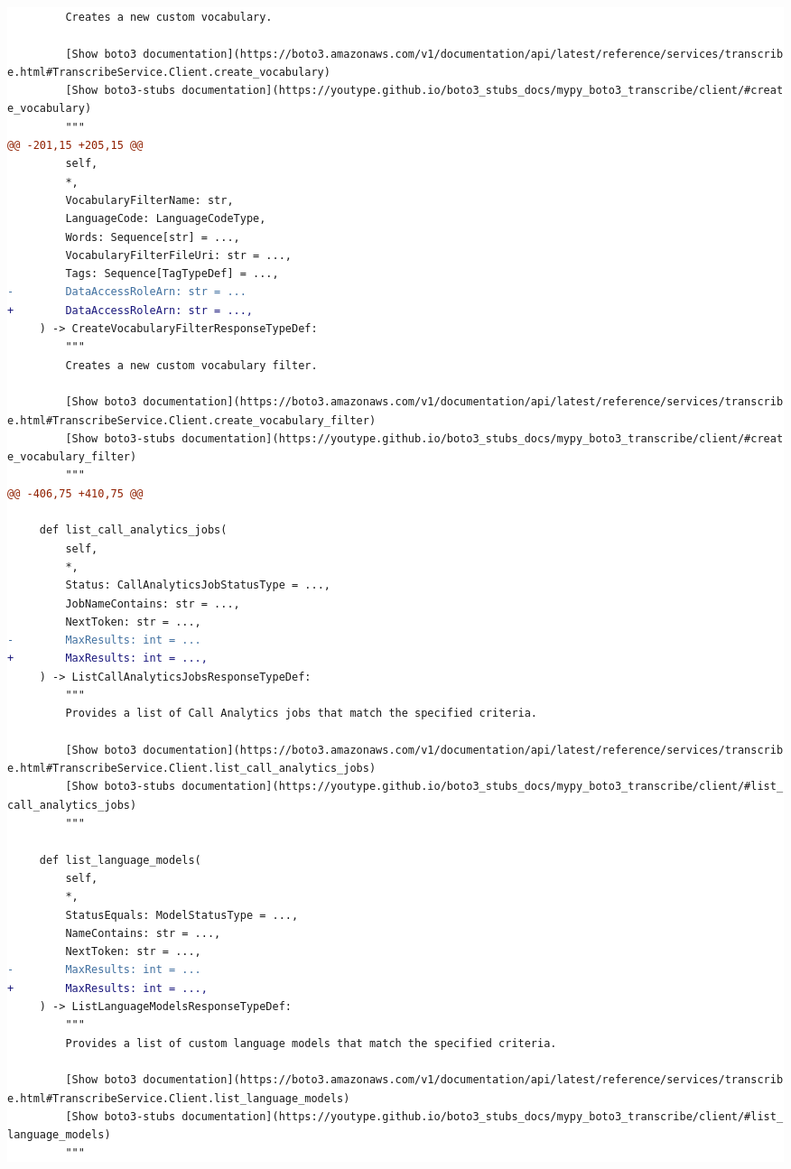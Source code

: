 ```diff
         Creates a new custom vocabulary.
 
         [Show boto3 documentation](https://boto3.amazonaws.com/v1/documentation/api/latest/reference/services/transcribe.html#TranscribeService.Client.create_vocabulary)
         [Show boto3-stubs documentation](https://youtype.github.io/boto3_stubs_docs/mypy_boto3_transcribe/client/#create_vocabulary)
         """
@@ -201,15 +205,15 @@
         self,
         *,
         VocabularyFilterName: str,
         LanguageCode: LanguageCodeType,
         Words: Sequence[str] = ...,
         VocabularyFilterFileUri: str = ...,
         Tags: Sequence[TagTypeDef] = ...,
-        DataAccessRoleArn: str = ...
+        DataAccessRoleArn: str = ...,
     ) -> CreateVocabularyFilterResponseTypeDef:
         """
         Creates a new custom vocabulary filter.
 
         [Show boto3 documentation](https://boto3.amazonaws.com/v1/documentation/api/latest/reference/services/transcribe.html#TranscribeService.Client.create_vocabulary_filter)
         [Show boto3-stubs documentation](https://youtype.github.io/boto3_stubs_docs/mypy_boto3_transcribe/client/#create_vocabulary_filter)
         """
@@ -406,75 +410,75 @@
 
     def list_call_analytics_jobs(
         self,
         *,
         Status: CallAnalyticsJobStatusType = ...,
         JobNameContains: str = ...,
         NextToken: str = ...,
-        MaxResults: int = ...
+        MaxResults: int = ...,
     ) -> ListCallAnalyticsJobsResponseTypeDef:
         """
         Provides a list of Call Analytics jobs that match the specified criteria.
 
         [Show boto3 documentation](https://boto3.amazonaws.com/v1/documentation/api/latest/reference/services/transcribe.html#TranscribeService.Client.list_call_analytics_jobs)
         [Show boto3-stubs documentation](https://youtype.github.io/boto3_stubs_docs/mypy_boto3_transcribe/client/#list_call_analytics_jobs)
         """
 
     def list_language_models(
         self,
         *,
         StatusEquals: ModelStatusType = ...,
         NameContains: str = ...,
         NextToken: str = ...,
-        MaxResults: int = ...
+        MaxResults: int = ...,
     ) -> ListLanguageModelsResponseTypeDef:
         """
         Provides a list of custom language models that match the specified criteria.
 
         [Show boto3 documentation](https://boto3.amazonaws.com/v1/documentation/api/latest/reference/services/transcribe.html#TranscribeService.Client.list_language_models)
         [Show boto3-stubs documentation](https://youtype.github.io/boto3_stubs_docs/mypy_boto3_transcribe/client/#list_language_models)
         """
```